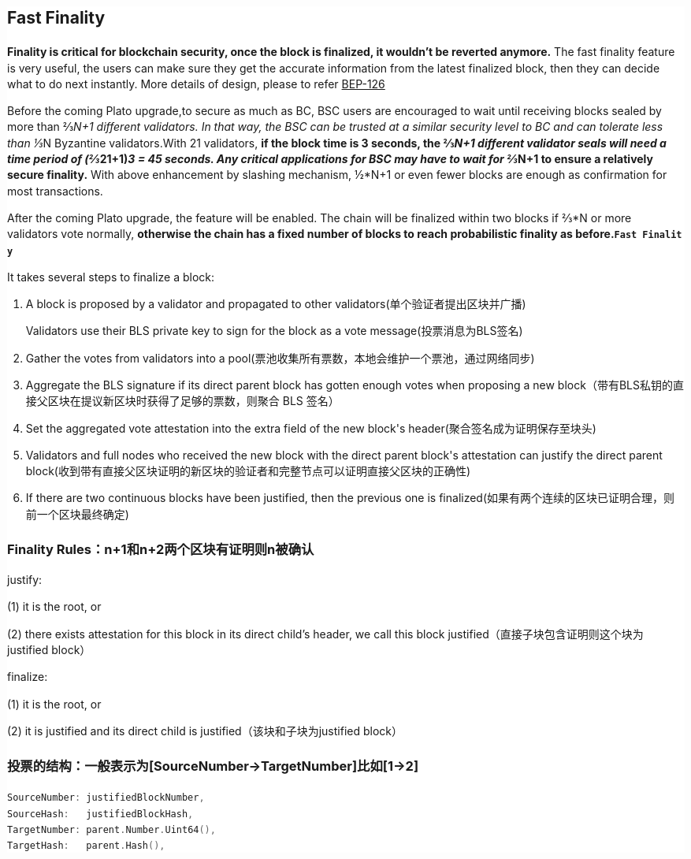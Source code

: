 ## Fast Finality

**Finality is critical for blockchain security, once the block is finalized, it wouldn’t be reverted anymore.** The fast finality feature is very useful, the users can make sure they get the accurate information from the latest finalized block, then they can decide what to do next instantly. More details of design, please to refer [BEP-126](https://github.com/bnb-chain/BEPs/blob/master/BEPs/BEP126.md)

Before the coming Plato upgrade,to secure as much as BC, BSC users are encouraged to wait until receiving blocks sealed by more than ⅔*N+1 different validators. In that way, the BSC can be trusted at a similar security level to BC and can tolerate less than ⅓*N Byzantine validators.With 21 validators, **if the block time is 3 seconds, the ⅔*N+1 different validator seals will need a time period of (⅔*21+1)*3 = 45 seconds. Any critical applications for BSC may have to wait for ⅔*N+1 to ensure a relatively secure finality.** With above enhancement by slashing mechanism, ½*N+1 or even fewer blocks are enough as confirmation for most transactions.

After the coming Plato upgrade, the feature will be enabled. The chain will be finalized within two blocks if ⅔*N or more validators vote normally, **otherwise the chain has a fixed number of blocks to reach probabilistic finality as before.`Fast Finality`**

It takes several steps to finalize a block:

1. A block is proposed by a validator and propagated to other validators(单个验证者提出区块并广播)

   Validators use their BLS private key to sign for the block as a vote message(投票消息为BLS签名)

2. Gather the votes from validators into a pool(票池收集所有票数，本地会维护一个票池，通过网络同步)

3. Aggregate the BLS signature if its direct parent block has gotten enough votes when proposing a new block（带有BLS私钥的直接父区块在提议新区块时获得了足够的票数，则聚合 BLS 签名）

4. Set the aggregated vote attestation into the extra field of the new block's header(聚合签名成为证明保存至块头)

5. Validators and full nodes who received the new block with the direct parent block's attestation can justify the direct parent block(收到带有直接父区块证明的新区块的验证者和完整节点可以证明直接父区块的正确性)

6. If there are two continuous blocks have been justified, then the previous one is finalized(如果有两个连续的区块已证明合理，则前一个区块最终确定)

### Finality Rules：n+1和n+2两个区块有证明则n被确认

justify:

(1) it is the root, or

(2) there exists attestation for this block in its direct child’s header, we call this block justified（直接子块包含证明则这个块为justified block）

finalize:

(1) it is the root, or

(2) it is justified and its direct child is justified（该块和子块为justified block）

### 投票的结构：一般表示为[SourceNumber->TargetNumber]比如[1->2]

```go
SourceNumber: justifiedBlockNumber,
SourceHash:   justifiedBlockHash,
TargetNumber: parent.Number.Uint64(),
TargetHash:   parent.Hash(),
```

